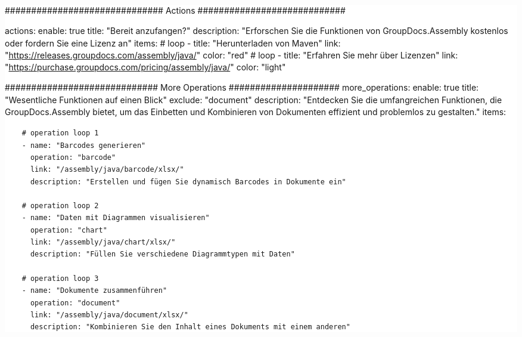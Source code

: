             


############################## Actions ############################

actions:
  enable: true
  title: "Bereit anzufangen?"
  description: "Erforschen Sie die Funktionen von GroupDocs.Assembly kostenlos oder fordern Sie eine Lizenz an"
  items:
    #  loop
    - title: "Herunterladen von Maven"
      link: "https://releases.groupdocs.com/assembly/java/"
      color: "red"
        #  loop
    - title: "Erfahren Sie mehr über Lizenzen"
      link: "https://purchase.groupdocs.com/pricing/assembly/java/"
      color: "light"


############################# More Operations #####################
more_operations:
    enable: true
    title: "Wesentliche Funktionen auf einen Blick"
    exclude: "document"
    description: "Entdecken Sie die umfangreichen Funktionen, die GroupDocs.Assembly bietet, um das Einbetten und Kombinieren von Dokumenten effizient und problemlos zu gestalten."
    items: 
          
        # operation loop 1
        - name: "Barcodes generieren"
          operation: "barcode"
          link: "/assembly/java/barcode/xlsx/"
          description: "Erstellen und fügen Sie dynamisch Barcodes in Dokumente ein"

        # operation loop 2
        - name: "Daten mit Diagrammen visualisieren"
          operation: "chart"
          link: "/assembly/java/chart/xlsx/"
          description: "Füllen Sie verschiedene Diagrammtypen mit Daten"

        # operation loop 3
        - name: "Dokumente zusammenführen"
          operation: "document"
          link: "/assembly/java/document/xlsx/"
          description: "Kombinieren Sie den Inhalt eines Dokuments mit einem anderen"
